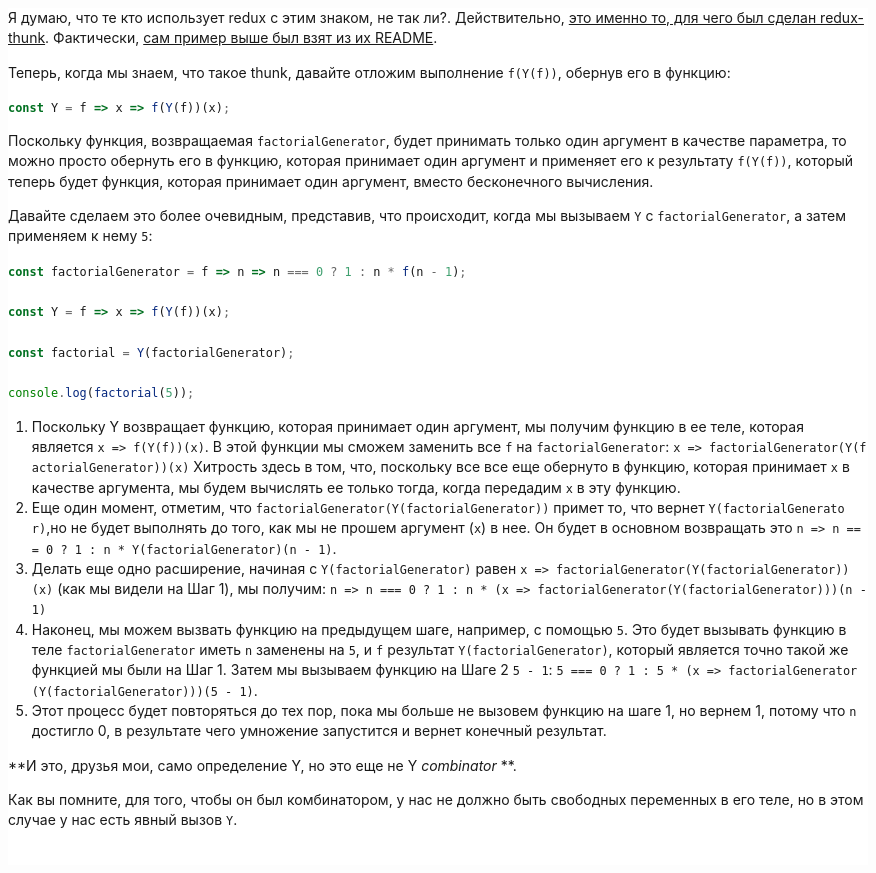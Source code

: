 Я думаю, что те кто использует redux c этим знаком, не так ли?. Действительно, [это именно то, для чего был сделан redux-thunk](https://github.com/reduxjs/redux-thunk#motivation). Фактически, [сам пример выше был взят из их README](https://github.com/reduxjs/redux-thunk#whats-a-thunk).

Теперь, когда мы знаем, что такое thunk, давайте отложим выполнение `f(Y(f))`, обернув его в функцию:

```js
const Y = f => x => f(Y(f))(x);
```

Поскольку функция, возвращаемая `factorialGenerator`, будет принимать только один аргумент в качестве параметра, то можно просто обернуть его в функцию, которая принимает один аргумент и применяет его к результату `f(Y(f))`, который теперь будет функция, которая принимает один аргумент, вместо бесконечного вычисления.

Давайте сделаем это более очевидным, представив, что происходит, когда мы вызываем `Y` с `factorialGenerator`, а затем применяем к нему `5`:

```js
const factorialGenerator = f => n => n === 0 ? 1 : n * f(n - 1);

const Y = f => x => f(Y(f))(x);

const factorial = Y(factorialGenerator);

console.log(factorial(5));
```

1. Поскольку Y возвращает функцию, которая принимает один аргумент, мы получим функцию в ее теле, которая является `x => f(Y(f))(x)`.
    В этой функции мы сможем заменить все `f` на `factorialGenerator`:
    `x => factorialGenerator(Y(factorialGenerator))(x)`
    Хитрость здесь в том, что, поскольку все все еще обернуто в функцию, которая принимает `x` в качестве аргумента, мы будем вычислять ее только тогда, когда передадим `x` в эту функцию.
2. Еще один момент, отметим, что `factorialGenerator(Y(factorialGenerator))` примет то, что вернет `Y(factorialGenerator)`,но не будет выполнять до того, как мы не прошем аргумент (`х`) в нее.
    Он будет в основном возвращать это `n => n === 0 ? 1 : n * Y(factorialGenerator)(n - 1)`.
3. Делать еще одно расширение, начиная с `Y(factorialGenerator)` равен `x => factorialGenerator(Y(factorialGenerator))(x)` (как мы видели на Шаг 1), мы получим: `n => n === 0 ? 1 : n * (x => factorialGenerator(Y(factorialGenerator)))(n - 1)`
4. Наконец, мы можем вызвать функцию на предыдущем шаге, например, с помощью `5`.
    Это будет вызывать функцию в теле `factorialGenerator` иметь `n` заменены на `5`, и `f` результат `Y(factorialGenerator)`, который является точно такой же функцией мы были на Шаг 1.
    Затем мы вызываем функцию на Шаге 2 `5 - 1`:
    `5 === 0 ? 1 : 5 * (x => factorialGenerator(Y(factorialGenerator)))(5 - 1)`.
5. Этот процесс будет повторяться до тех пор, пока мы больше не вызовем функцию на шаге 1, но вернем 1, потому что `n` достигло 0, в результате чего умножение запустится и вернет конечный результат.

**И это, друзья мои, само определение Y, но это еще не Y *combinator* **.

Как вы помните, для того, чтобы он был комбинатором, у нас не должно быть свободных переменных в его теле, но в этом случае у нас есть явный вызов `Y`.

<br>

